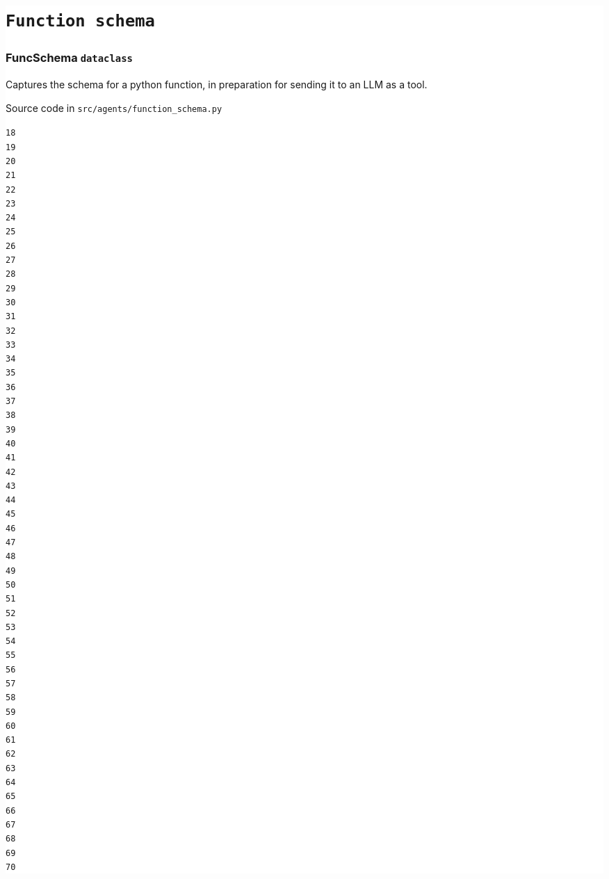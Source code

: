 

# `Function schema`

###  FuncSchema `dataclass`

Captures the schema for a python function, in preparation for sending it to an LLM as a tool.

Source code in `src/agents/function_schema.py`
    
    
    18
    19
    20
    21
    22
    23
    24
    25
    26
    27
    28
    29
    30
    31
    32
    33
    34
    35
    36
    37
    38
    39
    40
    41
    42
    43
    44
    45
    46
    47
    48
    49
    50
    51
    52
    53
    54
    55
    56
    57
    58
    59
    60
    61
    62
    63
    64
    65
    66
    67
    68
    69
    70